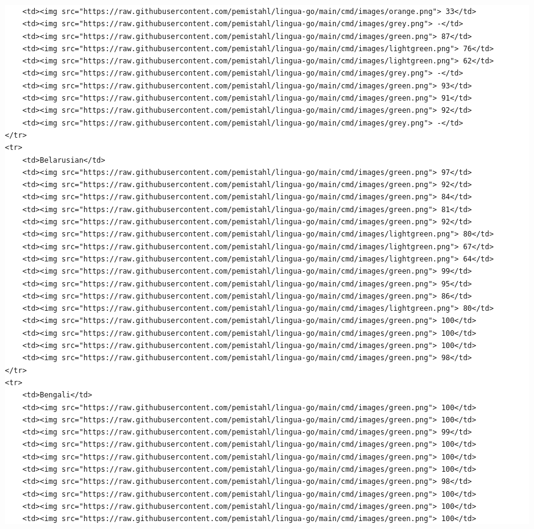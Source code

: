 		<td><img src="https://raw.githubusercontent.com/pemistahl/lingua-go/main/cmd/images/orange.png"> 33</td>
		<td><img src="https://raw.githubusercontent.com/pemistahl/lingua-go/main/cmd/images/grey.png"> -</td>
		<td><img src="https://raw.githubusercontent.com/pemistahl/lingua-go/main/cmd/images/green.png"> 87</td>
		<td><img src="https://raw.githubusercontent.com/pemistahl/lingua-go/main/cmd/images/lightgreen.png"> 76</td>
		<td><img src="https://raw.githubusercontent.com/pemistahl/lingua-go/main/cmd/images/lightgreen.png"> 62</td>
		<td><img src="https://raw.githubusercontent.com/pemistahl/lingua-go/main/cmd/images/grey.png"> -</td>
		<td><img src="https://raw.githubusercontent.com/pemistahl/lingua-go/main/cmd/images/green.png"> 93</td>
		<td><img src="https://raw.githubusercontent.com/pemistahl/lingua-go/main/cmd/images/green.png"> 91</td>
		<td><img src="https://raw.githubusercontent.com/pemistahl/lingua-go/main/cmd/images/green.png"> 92</td>
		<td><img src="https://raw.githubusercontent.com/pemistahl/lingua-go/main/cmd/images/grey.png"> -</td>
	</tr>
	<tr>
		<td>Belarusian</td>
		<td><img src="https://raw.githubusercontent.com/pemistahl/lingua-go/main/cmd/images/green.png"> 97</td>
		<td><img src="https://raw.githubusercontent.com/pemistahl/lingua-go/main/cmd/images/green.png"> 92</td>
		<td><img src="https://raw.githubusercontent.com/pemistahl/lingua-go/main/cmd/images/green.png"> 84</td>
		<td><img src="https://raw.githubusercontent.com/pemistahl/lingua-go/main/cmd/images/green.png"> 81</td>
		<td><img src="https://raw.githubusercontent.com/pemistahl/lingua-go/main/cmd/images/green.png"> 92</td>
		<td><img src="https://raw.githubusercontent.com/pemistahl/lingua-go/main/cmd/images/lightgreen.png"> 80</td>
		<td><img src="https://raw.githubusercontent.com/pemistahl/lingua-go/main/cmd/images/lightgreen.png"> 67</td>
		<td><img src="https://raw.githubusercontent.com/pemistahl/lingua-go/main/cmd/images/lightgreen.png"> 64</td>
		<td><img src="https://raw.githubusercontent.com/pemistahl/lingua-go/main/cmd/images/green.png"> 99</td>
		<td><img src="https://raw.githubusercontent.com/pemistahl/lingua-go/main/cmd/images/green.png"> 95</td>
		<td><img src="https://raw.githubusercontent.com/pemistahl/lingua-go/main/cmd/images/green.png"> 86</td>
		<td><img src="https://raw.githubusercontent.com/pemistahl/lingua-go/main/cmd/images/lightgreen.png"> 80</td>
		<td><img src="https://raw.githubusercontent.com/pemistahl/lingua-go/main/cmd/images/green.png"> 100</td>
		<td><img src="https://raw.githubusercontent.com/pemistahl/lingua-go/main/cmd/images/green.png"> 100</td>
		<td><img src="https://raw.githubusercontent.com/pemistahl/lingua-go/main/cmd/images/green.png"> 100</td>
		<td><img src="https://raw.githubusercontent.com/pemistahl/lingua-go/main/cmd/images/green.png"> 98</td>
	</tr>
	<tr>
		<td>Bengali</td>
		<td><img src="https://raw.githubusercontent.com/pemistahl/lingua-go/main/cmd/images/green.png"> 100</td>
		<td><img src="https://raw.githubusercontent.com/pemistahl/lingua-go/main/cmd/images/green.png"> 100</td>
		<td><img src="https://raw.githubusercontent.com/pemistahl/lingua-go/main/cmd/images/green.png"> 99</td>
		<td><img src="https://raw.githubusercontent.com/pemistahl/lingua-go/main/cmd/images/green.png"> 100</td>
		<td><img src="https://raw.githubusercontent.com/pemistahl/lingua-go/main/cmd/images/green.png"> 100</td>
		<td><img src="https://raw.githubusercontent.com/pemistahl/lingua-go/main/cmd/images/green.png"> 100</td>
		<td><img src="https://raw.githubusercontent.com/pemistahl/lingua-go/main/cmd/images/green.png"> 98</td>
		<td><img src="https://raw.githubusercontent.com/pemistahl/lingua-go/main/cmd/images/green.png"> 100</td>
		<td><img src="https://raw.githubusercontent.com/pemistahl/lingua-go/main/cmd/images/green.png"> 100</td>
		<td><img src="https://raw.githubusercontent.com/pemistahl/lingua-go/main/cmd/images/green.png"> 100</td>